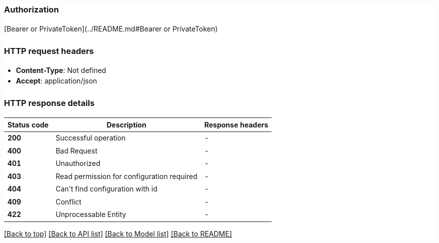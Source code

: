 ### Authorization

[Bearer or PrivateToken](../README.md#Bearer or PrivateToken)

### HTTP request headers

 - **Content-Type**: Not defined
 - **Accept**: application/json


### HTTP response details
| Status code | Description | Response headers |
|-------------|-------------|------------------|
| **200** | Successful operation |  -  |
| **400** | Bad Request |  -  |
| **401** | Unauthorized |  -  |
| **403** | Read permission for configuration required |  -  |
| **404** | Can&#39;t find configuration with id |  -  |
| **409** | Conflict |  -  |
| **422** | Unprocessable Entity |  -  |

[[Back to top]](#) [[Back to API list]](../README.md#documentation-for-api-endpoints) [[Back to Model list]](../README.md#documentation-for-models) [[Back to README]](../README.md)

